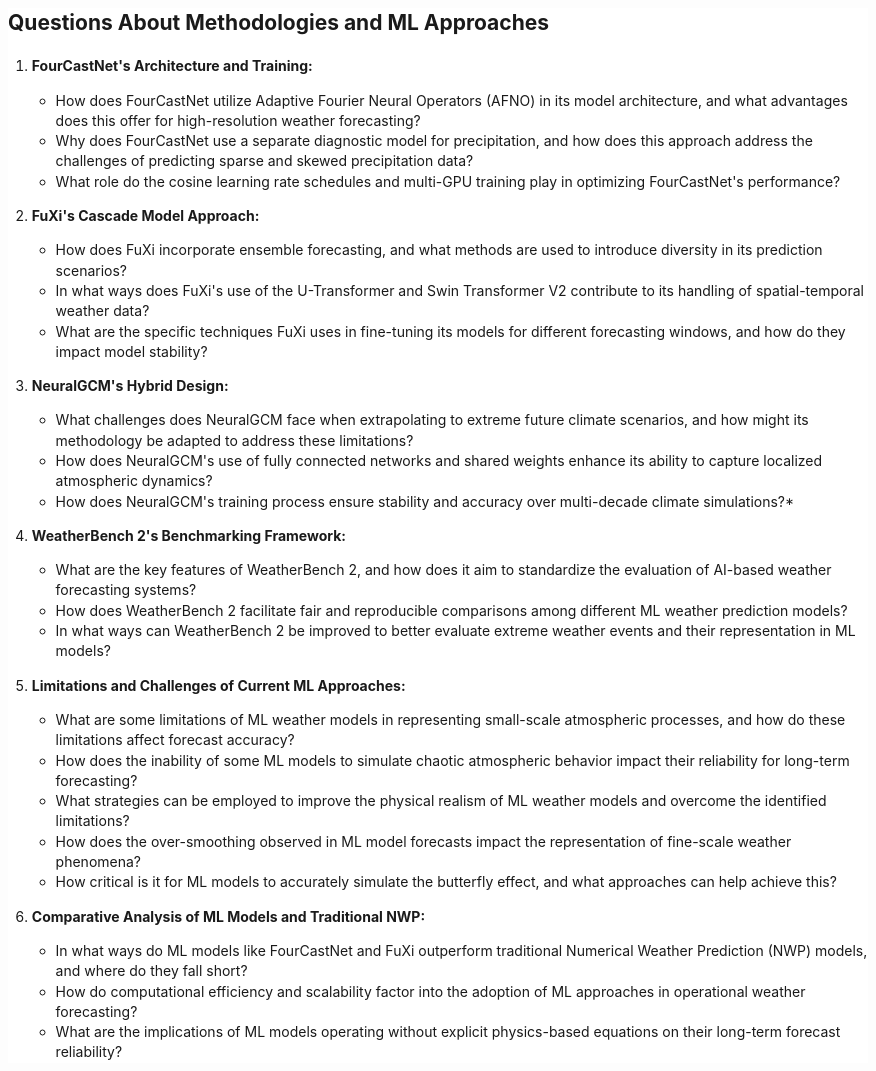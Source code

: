 ## Questions About Methodologies and ML Approaches

1. **FourCastNet's Architecture and Training:**
   - How does FourCastNet utilize Adaptive Fourier Neural Operators (AFNO) in its model architecture, and what advantages does this offer for high-resolution weather forecasting?
   - Why does FourCastNet use a separate diagnostic model for precipitation, and how does this approach address the challenges of predicting sparse and skewed precipitation data?
   - What role do the cosine learning rate schedules and multi-GPU training play in optimizing FourCastNet's performance?

2. **FuXi's Cascade Model Approach:**
   - How does FuXi incorporate ensemble forecasting, and what methods are used to introduce diversity in its prediction scenarios?
   - In what ways does FuXi's use of the U-Transformer and Swin Transformer V2 contribute to its handling of spatial-temporal weather data?
   - What are the specific techniques FuXi uses in fine-tuning its models for different forecasting windows, and how do they impact model stability?

3. **NeuralGCM's Hybrid Design:**
   - What challenges does NeuralGCM face when extrapolating to extreme future climate scenarios, and how might its methodology be adapted to address these limitations?
   - How does NeuralGCM's use of fully connected networks and shared weights enhance its ability to capture localized atmospheric dynamics?
   - How does NeuralGCM's training process ensure stability and accuracy over multi-decade climate simulations?*

4. **WeatherBench 2's Benchmarking Framework:**
   - What are the key features of WeatherBench 2, and how does it aim to standardize the evaluation of AI-based weather forecasting systems?
   - How does WeatherBench 2 facilitate fair and reproducible comparisons among different ML weather prediction models?
   - In what ways can WeatherBench 2 be improved to better evaluate extreme weather events and their representation in ML models?

5. **Limitations and Challenges of Current ML Approaches:**
   - What are some limitations of ML weather models in representing small-scale atmospheric processes, and how do these limitations affect forecast accuracy?
   - How does the inability of some ML models to simulate chaotic atmospheric behavior impact their reliability for long-term forecasting?
   - What strategies can be employed to improve the physical realism of ML weather models and overcome the identified limitations?
   - How does the over-smoothing observed in ML model forecasts impact the representation of fine-scale weather phenomena?
   - How critical is it for ML models to accurately simulate the butterfly effect, and what approaches can help achieve this?

6. **Comparative Analysis of ML Models and Traditional NWP:**
   - In what ways do ML models like FourCastNet and FuXi outperform traditional Numerical Weather Prediction (NWP) models, and where do they fall short?
   - How do computational efficiency and scalability factor into the adoption of ML approaches in operational weather forecasting?
   - What are the implications of ML models operating without explicit physics-based equations on their long-term forecast reliability?
